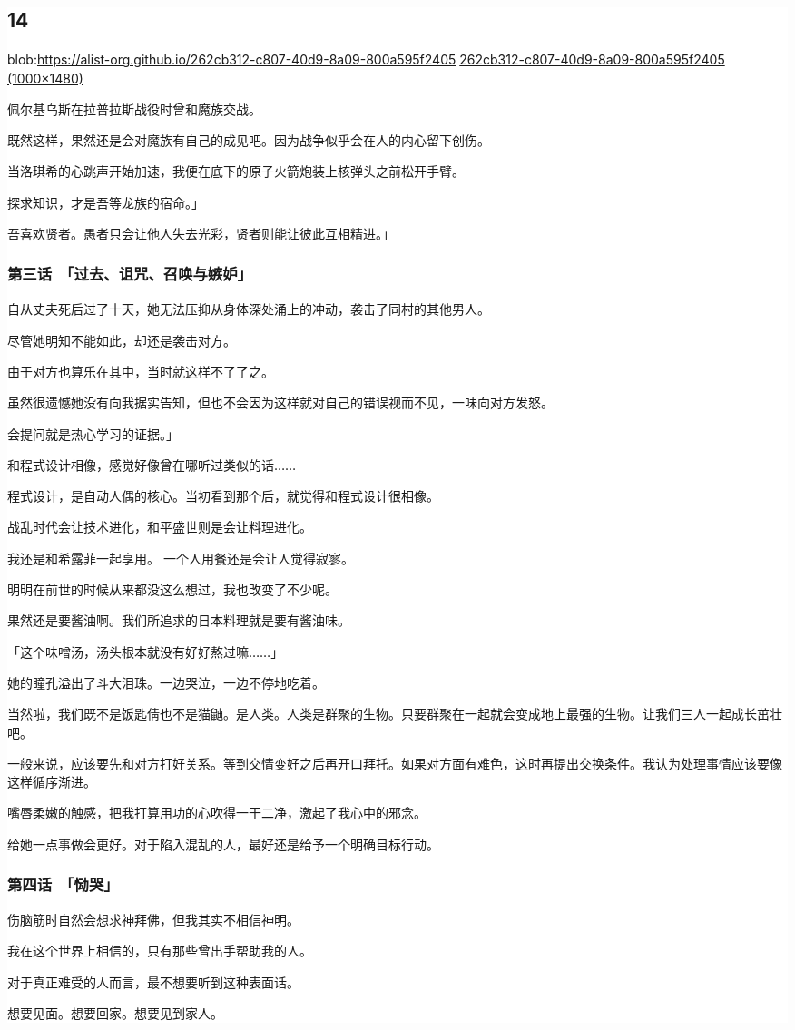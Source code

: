 ## 14
blob:https://alist-org.github.io/262cb312-c807-40d9-8a09-800a595f2405
[262cb312-c807-40d9-8a09-800a595f2405 (1000×1480)](blob:https://alist-org.github.io/262cb312-c807-40d9-8a09-800a595f2405)

佩尔基乌斯在拉普拉斯战役时曾和魔族交战。

既然这样，果然还是会对魔族有自己的成见吧。因为战争似乎会在人的内心留下创伤。

当洛琪希的心跳声开始加速，我便在底下的原子火箭炮装上核弹头之前松开手臂。

探求知识，才是吾等龙族的宿命。」

吾喜欢贤者。愚者只会让他人失去光彩，贤者则能让彼此互相精进。」
### 第三话　「过去、诅咒、召唤与嫉妒」

自从丈夫死后过了十天，她无法压抑从身体深处涌上的冲动，袭击了同村的其他男人。

尽管她明知不能如此，却还是袭击对方。

由于对方也算乐在其中，当时就这样不了了之。

虽然很遗憾她没有向我据实告知，但也不会因为这样就对自己的错误视而不见，一味向对方发怒。

会提问就是热心学习的证据。」

和程式设计相像，感觉好像曾在哪听过类似的话……

程式设计，是自动人偶的核心。当初看到那个后，就觉得和程式设计很相像。

战乱时代会让技术进化，和平盛世则是会让料理进化。

我还是和希露菲一起享用。
一个人用餐还是会让人觉得寂寥。

明明在前世的时候从来都没这么想过，我也改变了不少呢。

果然还是要酱油啊。我们所追求的日本料理就是要有酱油味。

「这个味噌汤，汤头根本就没有好好熬过嘛……」

她的瞳孔溢出了斗大泪珠。一边哭泣，一边不停地吃着。

当然啦，我们既不是饭匙倩也不是猫鼬。是人类。人类是群聚的生物。只要群聚在一起就会变成地上最强的生物。让我们三人一起成长茁壮吧。

一般来说，应该要先和对方打好关系。等到交情变好之后再开口拜托。如果对方面有难色，这时再提出交换条件。我认为处理事情应该要像这样循序渐进。

嘴唇柔嫩的触感，把我打算用功的心吹得一干二净，激起了我心中的邪念。

给她一点事做会更好。对于陷入混乱的人，最好还是给予一个明确目标行动。

### 第四话　「恸哭」

伤脑筋时自然会想求神拜佛，但我其实不相信神明。

我在这个世界上相信的，只有那些曾出手帮助我的人。

对于真正难受的人而言，最不想要听到这种表面话。

想要见面。想要回家。想要见到家人。
